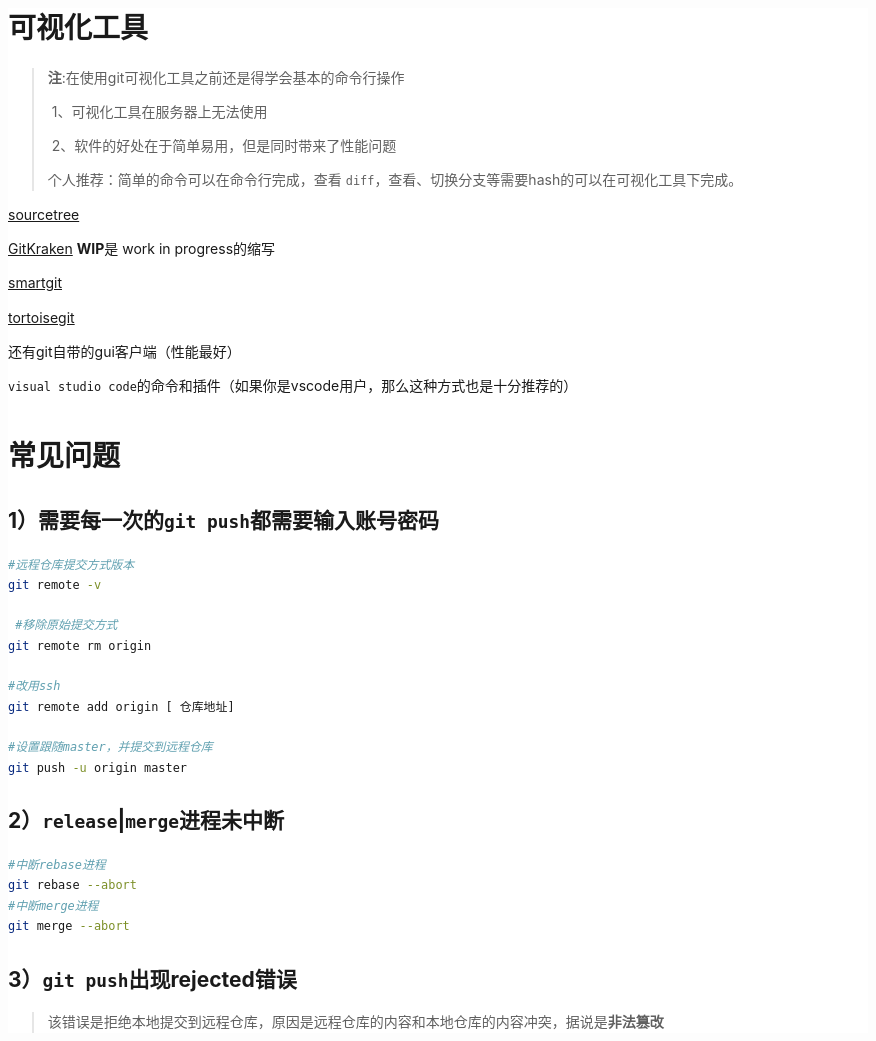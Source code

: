 # 可视化工具

>  **注**:在使用git可视化工具之前还是得学会基本的命令行操作
>
> ​	1、可视化工具在服务器上无法使用
>
> ​	2、软件的好处在于简单易用，但是同时带来了性能问题
>
> 个人推荐：简单的命令可以在命令行完成，查看 `diff`，查看、切换分支等需要hash的可以在可视化工具下完成。

[sourcetree](https://www.sourcetreeapp.com/)

[GitKraken](https://www.gitkraken.com/) **WIP**是 work in progress的缩写

[smartgit](https://www.syntevo.com/smartgit/)

[tortoisegit](https://tortoisegit.org/)

还有git自带的gui客户端（性能最好）

`visual studio code`的命令和插件（如果你是vscode用户，那么这种方式也是十分推荐的）

# 常见问题

## 1）需要每一次的`git push`都需要输入账号密码

```bash
#远程仓库提交方式版本
git remote -v

 #移除原始提交方式
git remote rm origin

#改用ssh
git remote add origin [ 仓库地址]

#设置跟随master，并提交到远程仓库
git push -u origin master
```

## 2）`release`|`merge`进程未中断

```bash
#中断rebase进程
git rebase --abort
#中断merge进程
git merge --abort
```

## 3）`git push`出现rejected错误

> 该错误是拒绝本地提交到远程仓库，原因是远程仓库的内容和本地仓库的内容冲突，据说是**非法篡改**
